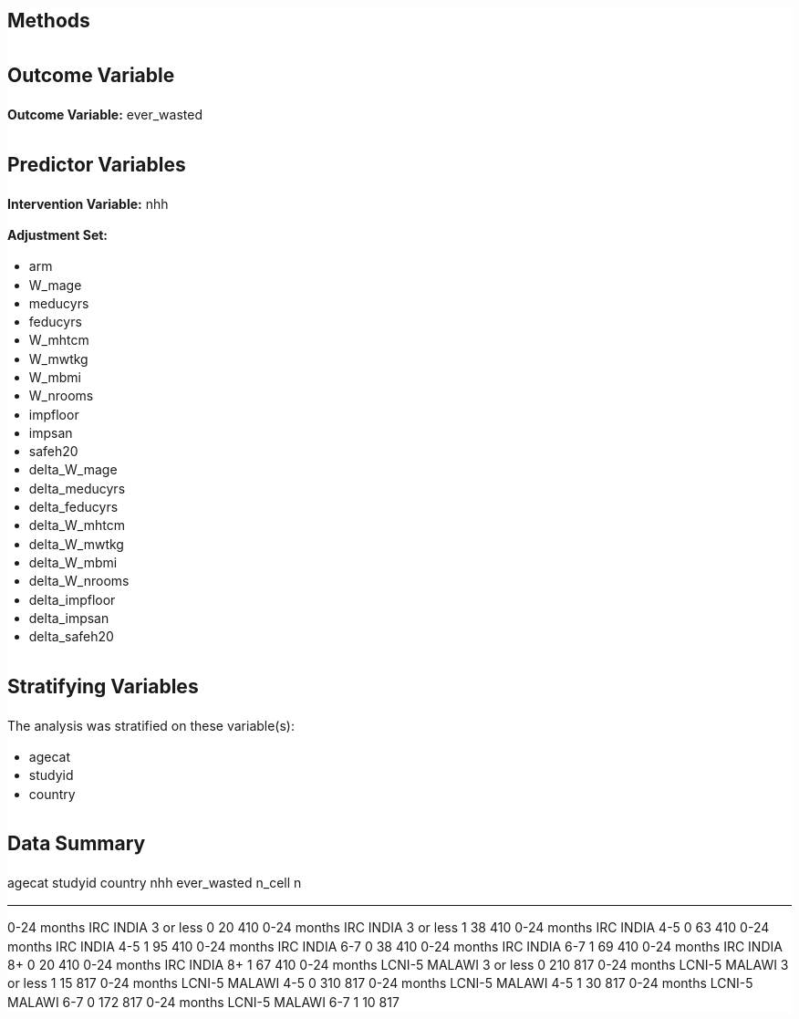 





## Methods
## Outcome Variable

**Outcome Variable:** ever_wasted

## Predictor Variables

**Intervention Variable:** nhh

**Adjustment Set:**

* arm
* W_mage
* meducyrs
* feducyrs
* W_mhtcm
* W_mwtkg
* W_mbmi
* W_nrooms
* impfloor
* impsan
* safeh20
* delta_W_mage
* delta_meducyrs
* delta_feducyrs
* delta_W_mhtcm
* delta_W_mwtkg
* delta_W_mbmi
* delta_W_nrooms
* delta_impfloor
* delta_impsan
* delta_safeh20

## Stratifying Variables

The analysis was stratified on these variable(s):

* agecat
* studyid
* country

## Data Summary

agecat        studyid         country      nhh          ever_wasted   n_cell     n
------------  --------------  -----------  ----------  ------------  -------  ----
0-24 months   IRC             INDIA        3 or less              0       20   410
0-24 months   IRC             INDIA        3 or less              1       38   410
0-24 months   IRC             INDIA        4-5                    0       63   410
0-24 months   IRC             INDIA        4-5                    1       95   410
0-24 months   IRC             INDIA        6-7                    0       38   410
0-24 months   IRC             INDIA        6-7                    1       69   410
0-24 months   IRC             INDIA        8+                     0       20   410
0-24 months   IRC             INDIA        8+                     1       67   410
0-24 months   LCNI-5          MALAWI       3 or less              0      210   817
0-24 months   LCNI-5          MALAWI       3 or less              1       15   817
0-24 months   LCNI-5          MALAWI       4-5                    0      310   817
0-24 months   LCNI-5          MALAWI       4-5                    1       30   817
0-24 months   LCNI-5          MALAWI       6-7                    0      172   817
0-24 months   LCNI-5          MALAWI       6-7                    1       10   817